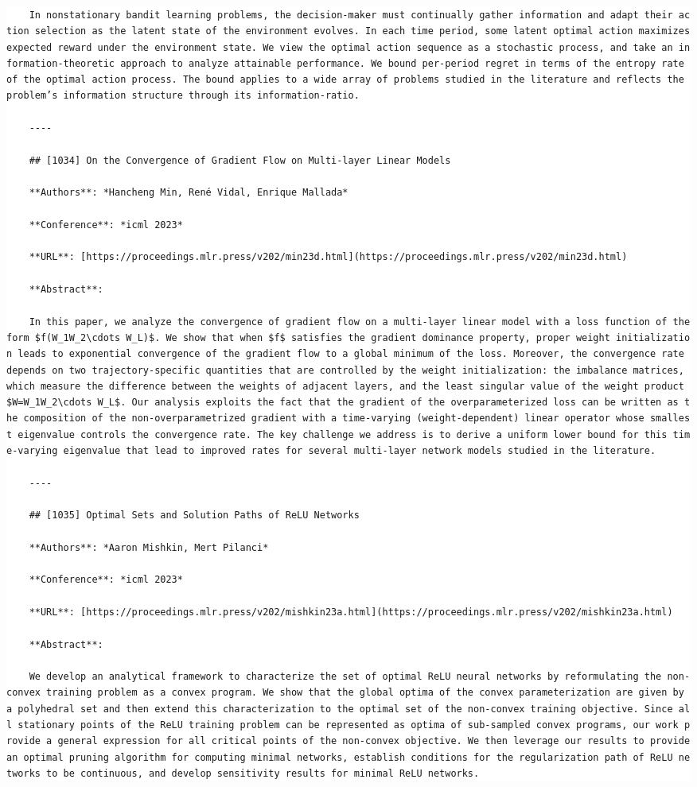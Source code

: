         In nonstationary bandit learning problems, the decision-maker must continually gather information and adapt their action selection as the latent state of the environment evolves. In each time period, some latent optimal action maximizes expected reward under the environment state. We view the optimal action sequence as a stochastic process, and take an information-theoretic approach to analyze attainable performance. We bound per-period regret in terms of the entropy rate of the optimal action process. The bound applies to a wide array of problems studied in the literature and reflects the problem’s information structure through its information-ratio.

        ----

        ## [1034] On the Convergence of Gradient Flow on Multi-layer Linear Models

        **Authors**: *Hancheng Min, René Vidal, Enrique Mallada*

        **Conference**: *icml 2023*

        **URL**: [https://proceedings.mlr.press/v202/min23d.html](https://proceedings.mlr.press/v202/min23d.html)

        **Abstract**:

        In this paper, we analyze the convergence of gradient flow on a multi-layer linear model with a loss function of the form $f(W_1W_2\cdots W_L)$. We show that when $f$ satisfies the gradient dominance property, proper weight initialization leads to exponential convergence of the gradient flow to a global minimum of the loss. Moreover, the convergence rate depends on two trajectory-specific quantities that are controlled by the weight initialization: the imbalance matrices, which measure the difference between the weights of adjacent layers, and the least singular value of the weight product $W=W_1W_2\cdots W_L$. Our analysis exploits the fact that the gradient of the overparameterized loss can be written as the composition of the non-overparametrized gradient with a time-varying (weight-dependent) linear operator whose smallest eigenvalue controls the convergence rate. The key challenge we address is to derive a uniform lower bound for this time-varying eigenvalue that lead to improved rates for several multi-layer network models studied in the literature.

        ----

        ## [1035] Optimal Sets and Solution Paths of ReLU Networks

        **Authors**: *Aaron Mishkin, Mert Pilanci*

        **Conference**: *icml 2023*

        **URL**: [https://proceedings.mlr.press/v202/mishkin23a.html](https://proceedings.mlr.press/v202/mishkin23a.html)

        **Abstract**:

        We develop an analytical framework to characterize the set of optimal ReLU neural networks by reformulating the non-convex training problem as a convex program. We show that the global optima of the convex parameterization are given by a polyhedral set and then extend this characterization to the optimal set of the non-convex training objective. Since all stationary points of the ReLU training problem can be represented as optima of sub-sampled convex programs, our work provide a general expression for all critical points of the non-convex objective. We then leverage our results to provide an optimal pruning algorithm for computing minimal networks, establish conditions for the regularization path of ReLU networks to be continuous, and develop sensitivity results for minimal ReLU networks.
